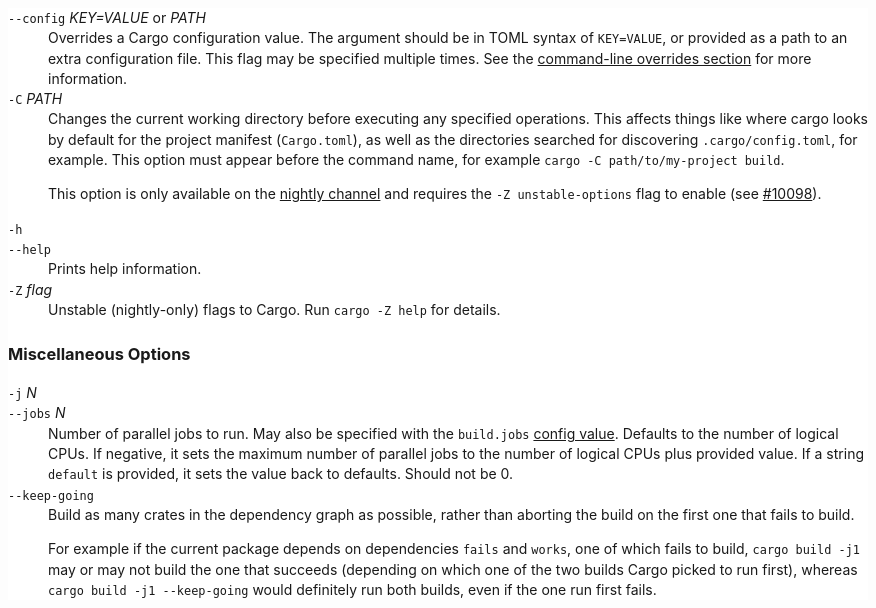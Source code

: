 
<dt class="option-term" id="option-cargo-build---config"><a class="option-anchor" href="#option-cargo-build---config"></a><code>--config</code> <em>KEY=VALUE</em> or <em>PATH</em></dt>
<dd class="option-desc">Overrides a Cargo configuration value. The argument should be in TOML syntax of <code>KEY=VALUE</code>,
or provided as a path to an extra configuration file. This flag may be specified multiple times.
See the <a href="../reference/config.html#command-line-overrides">command-line overrides section</a> for more information.</dd>


<dt class="option-term" id="option-cargo-build--C"><a class="option-anchor" href="#option-cargo-build--C"></a><code>-C</code> <em>PATH</em></dt>
<dd class="option-desc">Changes the current working directory before executing any specified operations. This affects
things like where cargo looks by default for the project manifest (<code>Cargo.toml</code>), as well as
the directories searched for discovering <code>.cargo/config.toml</code>, for example. This option must
appear before the command name, for example <code>cargo -C path/to/my-project build</code>.</p>
<p>This option is only available on the <a href="https://doc.rust-lang.org/book/appendix-07-nightly-rust.html">nightly
channel</a> and
requires the <code>-Z unstable-options</code> flag to enable (see
<a href="https://github.com/rust-lang/cargo/issues/10098">#10098</a>).</dd>


<dt class="option-term" id="option-cargo-build--h"><a class="option-anchor" href="#option-cargo-build--h"></a><code>-h</code></dt>
<dt class="option-term" id="option-cargo-build---help"><a class="option-anchor" href="#option-cargo-build---help"></a><code>--help</code></dt>
<dd class="option-desc">Prints help information.</dd>


<dt class="option-term" id="option-cargo-build--Z"><a class="option-anchor" href="#option-cargo-build--Z"></a><code>-Z</code> <em>flag</em></dt>
<dd class="option-desc">Unstable (nightly-only) flags to Cargo. Run <code>cargo -Z help</code> for details.</dd>


</dl>

### Miscellaneous Options

<dl>
<dt class="option-term" id="option-cargo-build--j"><a class="option-anchor" href="#option-cargo-build--j"></a><code>-j</code> <em>N</em></dt>
<dt class="option-term" id="option-cargo-build---jobs"><a class="option-anchor" href="#option-cargo-build---jobs"></a><code>--jobs</code> <em>N</em></dt>
<dd class="option-desc">Number of parallel jobs to run. May also be specified with the
<code>build.jobs</code> <a href="../reference/config.html">config value</a>. Defaults to
the number of logical CPUs. If negative, it sets the maximum number of
parallel jobs to the number of logical CPUs plus provided value. If
a string <code>default</code> is provided, it sets the value back to defaults.
Should not be 0.</dd>

<dt class="option-term" id="option-cargo-build---keep-going"><a class="option-anchor" href="#option-cargo-build---keep-going"></a><code>--keep-going</code></dt>
<dd class="option-desc">Build as many crates in the dependency graph as possible, rather than aborting
the build on the first one that fails to build.</p>
<p>For example if the current package depends on dependencies <code>fails</code> and <code>works</code>,
one of which fails to build, <code>cargo build -j1</code> may or may not build the
one that succeeds (depending on which one of the two builds Cargo picked to run
first), whereas <code>cargo build -j1 --keep-going</code> would definitely run both
builds, even if the one run first fails.</dd>
